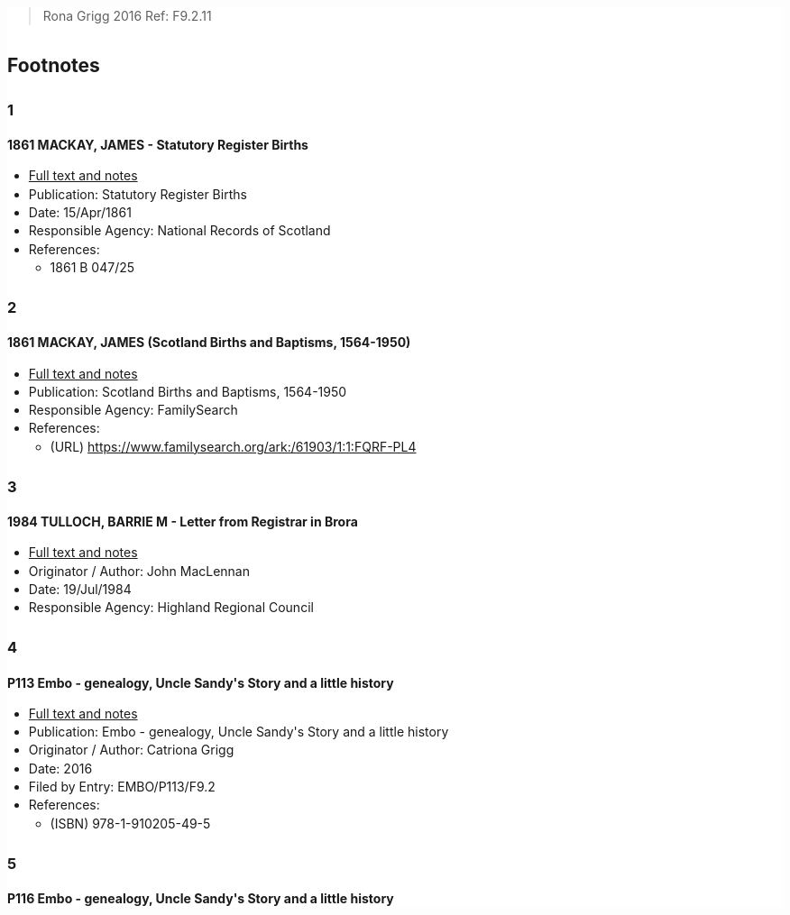> Rona Grigg 2016 Ref: F9.2.11
>


## Footnotes

### 1

**1861 MACKAY, JAMES - Statutory Register Births**

* [Full text and notes](../sources/@91936123@-1861-mackay,-james-statutory-register-births.md)
* Publication: Statutory Register Births
* Date: 15/Apr/1861
* Responsible Agency: National Records of Scotland
* References: 
  * 1861 B 047/25

### 2

**1861 MACKAY, JAMES (Scotland Births and Baptisms, 1564-1950)**

* [Full text and notes](../sources/@81027024@-1861-mackay,-james-scotland-births-and-baptisms,-1564-1950-.md)
* Publication: Scotland Births and Baptisms, 1564-1950
* Responsible Agency: FamilySearch
* References: 
  * (URL) https://www.familysearch.org/ark:/61903/1:1:FQRF-PL4

### 3

**1984 TULLOCH, BARRIE M - Letter from Registrar in Brora**

* [Full text and notes](../sources/@94133243@-1984-tulloch,-barrie-m-letter-from-registrar-in-brora.md)
* Originator / Author: John MacLennan
* Date: 19/Jul/1984
* Responsible Agency: Highland Regional Council

### 4

**P113 Embo - genealogy, Uncle Sandy's Story and a little history**

* [Full text and notes](../sources/@17489530@-p113-embo-genealogy,-uncle-sandy's-story-and-a-little-history.md)
* Publication: Embo - genealogy, Uncle Sandy's Story and a little history
* Originator / Author: Catriona Grigg
* Date: 2016
* Filed by Entry: EMBO/P113/F9.2
* References: 
  * (ISBN) 978-1-910205-49-5

### 5

**P116 Embo - genealogy, Uncle Sandy's Story and a little history**
